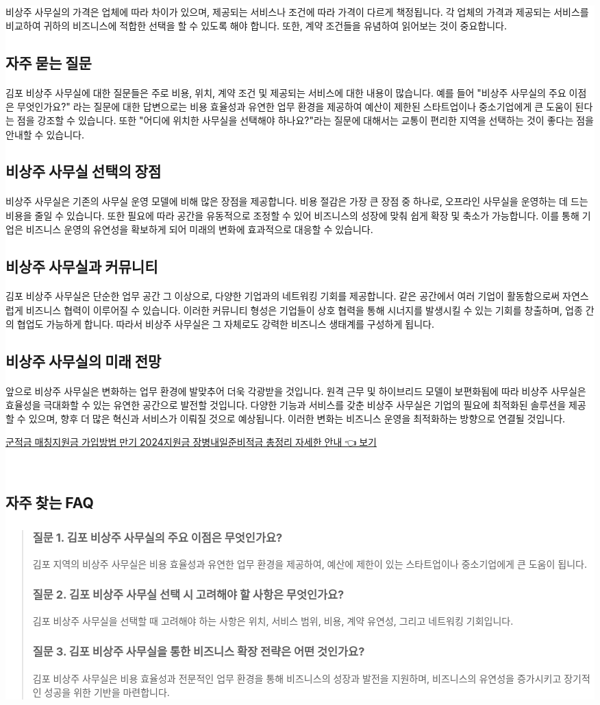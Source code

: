 <p>비상주 사무실의 가격은 업체에 따라 차이가 있으며, 제공되는 서비스나 조건에 따라 가격이 다르게 책정됩니다. 각 업체의 가격과 제공되는 서비스를 비교하여 귀하의 비즈니스에 적합한 선택을 할 수 있도록 해야 합니다. 또한, 계약 조건들을 유념하여 읽어보는 것이 중요합니다.</p>

<h2 id="자주 묻는 질문">자주 묻는 질문</h2>

<p>김포 비상주 사무실에 대한 질문들은 주로 비용, 위치, 계약 조건 및 제공되는 서비스에 대한 내용이 많습니다. 예를 들어 "비상주 사무실의 주요 이점은 무엇인가요?" 라는 질문에 대한 답변으로는 비용 효율성과 유연한 업무 환경을 제공하여 예산이 제한된 스타트업이나 중소기업에게 큰 도움이 된다는 점을 강조할 수 있습니다. 또한 "어디에 위치한 사무실을 선택해야 하나요?"라는 질문에 대해서는 교통이 편리한 지역을 선택하는 것이 좋다는 점을 안내할 수 있습니다.</p>

<h2 id="비상주 사무실 선택의 장점">비상주 사무실 선택의 장점</h2>

<p>비상주 사무실은 기존의 사무실 운영 모델에 비해 많은 장점을 제공합니다. 비용 절감은 가장 큰 장점 중 하나로, 오프라인 사무실을 운영하는 데 드는 비용을 줄일 수 있습니다. 또한 필요에 따라 공간을 유동적으로 조정할 수 있어 비즈니스의 성장에 맞춰 쉽게 확장 및 축소가 가능합니다. 이를 통해 기업은 비즈니스 운영의 유연성을 확보하게 되어 미래의 변화에 효과적으로 대응할 수 있습니다.</p>

<h2 id="비상주 사무실과 커뮤니티">비상주 사무실과 커뮤니티</h2>

<p>김포 비상주 사무실은 단순한 업무 공간 그 이상으로, 다양한 기업과의 네트워킹 기회를 제공합니다. 같은 공간에서 여러 기업이 활동함으로써 자연스럽게 비즈니스 협력이 이루어질 수 있습니다. 이러한 커뮤니티 형성은 기업들이 상호 협력을 통해 시너지를 발생시킬 수 있는 기회를 창출하며, 업종 간의 협업도 가능하게 합니다. 따라서 비상주 사무실은 그 자체로도 강력한 비즈니스 생태계를 구성하게 됩니다.</p>

<h2 id="비상주 사무실의 미래 전망">비상주 사무실의 미래 전망</h2>

<p>앞으로 비상주 사무실은 변화하는 업무 환경에 발맞추어 더욱 각광받을 것입니다. 원격 근무 및 하이브리드 모델이 보편화됨에 따라 비상주 사무실은 효율성을 극대화할 수 있는 유연한 공간으로 발전할 것입니다. 다양한 기능과 서비스를 갖춘 비상주 사무실은 기업의 필요에 최적화된 솔루션을 제공할 수 있으며, 향후 더 많은 혁신과 서비스가 이뤄질 것으로 예상됩니다. 이러한 변화는 비즈니스 운영을 최적화하는 방향으로 연결될 것입니다.</p>


<p><a class="click-button" title="군적금 매칭지원금 가입방법 만기 2024지원금 장병내일준비적금 총정리 자세한 안내" href="https://adkhouse.github.io/posts/%EA%B5%B0%EC%A0%81%EA%B8%88-%EB%A7%A4%EC%B9%AD%EC%A7%80%EC%9B%90%EA%B8%88-%EA%B0%80%EC%9E%85%EB%B0%A9%EB%B2%95-%EB%A7%8C%EA%B8%B0-2024%EC%A7%80%EC%9B%90%EA%B8%88-%EC%9E%A5%EB%B3%91%EB%82%B4%EC%9D%BC%EC%A4%80%EB%B9%84%EC%A0%81%EA%B8%88-%EC%B4%9D%EC%A0%95%EB%A6%AC-%EC%9E%90%EC%84%B8%ED%95%9C-%EC%95%88%EB%82%B4/" rel="dofollow">군적금 매칭지원금 가입방법 만기 2024지원금 장병내일준비적금 총정리 자세한 안내 👈 보기</a></p><br>
<h2 id='자주_찾는_FAQ'>자주 찾는 FAQ</h2>
<div itemscope="" itemtype="https://schema.org/FAQPage"> 
<blockquote> 
<div itemscope="" itemprop="mainEntity" itemtype="https://schema.org/Question"> 
<h3 itemprop="name">질문 1. 김포 비상주 사무실의 주요 이점은 무엇인가요?</h3> 
<div itemscope="" itemprop="acceptedAnswer" itemtype="https://schema.org/Answer"> 
<span itemprop="text"> 
<p>김포 지역의 비상주 사무실은 비용 효율성과 유연한 업무 환경을 제공하여, 예산에 제한이 있는 스타트업이나 중소기업에게 큰 도움이 됩니다.</p> 
</span> 
</div> 
</div> 

<div itemscope="" itemprop="mainEntity" itemtype="https://schema.org/Question"> 
<h3 itemprop="name">질문 2. 김포 비상주 사무실 선택 시 고려해야 할 사항은 무엇인가요?</h3> 
<div itemscope="" itemprop="acceptedAnswer" itemtype="https://schema.org/Answer"> 
<span itemprop="text"> 
<p>김포 비상주 사무실을 선택할 때 고려해야 하는 사항은 위치, 서비스 범위, 비용, 계약 유연성, 그리고 네트워킹 기회입니다.</p> 
</span> 
</div> 
</div> 

<div itemscope="" itemprop="mainEntity" itemtype="https://schema.org/Question"> 
<h3 itemprop="name">질문 3. 김포 비상주 사무실을 통한 비즈니스 확장 전략은 어떤 것인가요?</h3> 
<div itemscope="" itemprop="acceptedAnswer" itemtype="https://schema.org/Answer"> 
<span itemprop="text"> 
<p>김포 비상주 사무실은 비용 효율성과 전문적인 업무 환경을 통해 비즈니스의 성장과 발전을 지원하며, 비즈니스의 유연성을 증가시키고 장기적인 성공을 위한 기반을 마련합니다.</p> 
</span> 
</div> 
</div> 
</blockquote> 
</div>